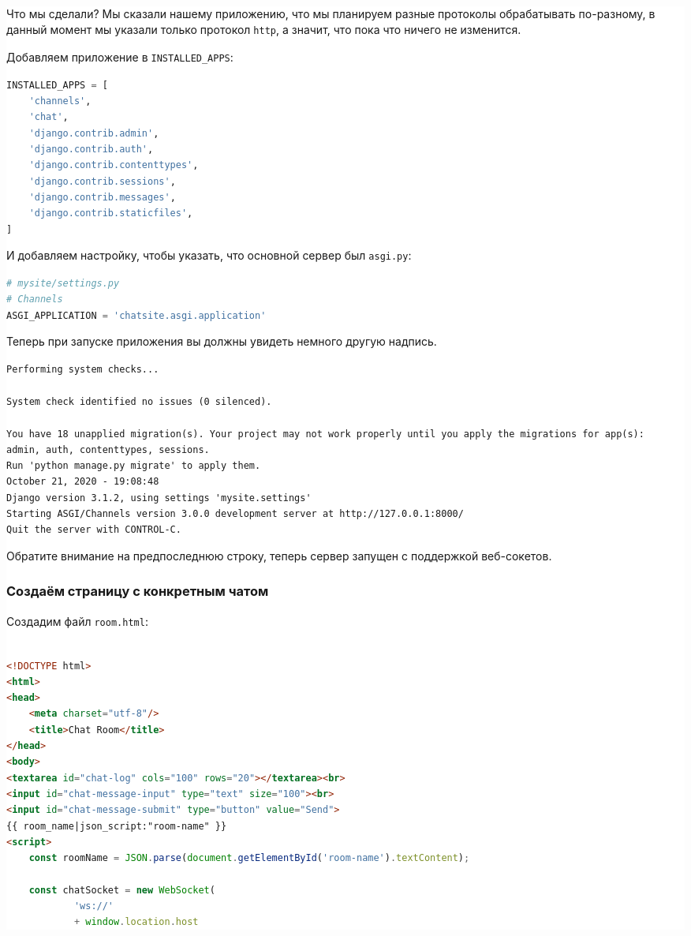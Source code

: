 Что мы сделали? Мы сказали нашему приложению, что мы планируем разные протоколы обрабатывать по-разному, в данный
момент мы указали только протокол `http`, а значит, что пока что ничего не изменится.

Добавляем приложение в `INSTALLED_APPS`:

```python
INSTALLED_APPS = [
    'channels',
    'chat',
    'django.contrib.admin',
    'django.contrib.auth',
    'django.contrib.contenttypes',
    'django.contrib.sessions',
    'django.contrib.messages',
    'django.contrib.staticfiles',
]
```

И добавляем настройку, чтобы указать, что основной сервер был `asgi.py`:

```python
# mysite/settings.py
# Channels
ASGI_APPLICATION = 'chatsite.asgi.application'
```

Теперь при запуске приложения вы должны увидеть немного другую надпись.

```
Performing system checks...

System check identified no issues (0 silenced).

You have 18 unapplied migration(s). Your project may not work properly until you apply the migrations for app(s): 
admin, auth, contenttypes, sessions.
Run 'python manage.py migrate' to apply them.
October 21, 2020 - 19:08:48
Django version 3.1.2, using settings 'mysite.settings'
Starting ASGI/Channels version 3.0.0 development server at http://127.0.0.1:8000/
Quit the server with CONTROL-C.
```

Обратите внимание на предпоследнюю строку, теперь сервер запущен с поддержкой веб-сокетов.

### Создаём страницу с конкретным чатом

Создадим файл `room.html`:

```html

<!DOCTYPE html>
<html>
<head>
    <meta charset="utf-8"/>
    <title>Chat Room</title>
</head>
<body>
<textarea id="chat-log" cols="100" rows="20"></textarea><br>
<input id="chat-message-input" type="text" size="100"><br>
<input id="chat-message-submit" type="button" value="Send">
{{ room_name|json_script:"room-name" }}
<script>
    const roomName = JSON.parse(document.getElementById('room-name').textContent);

    const chatSocket = new WebSocket(
            'ws://'
            + window.location.host
```